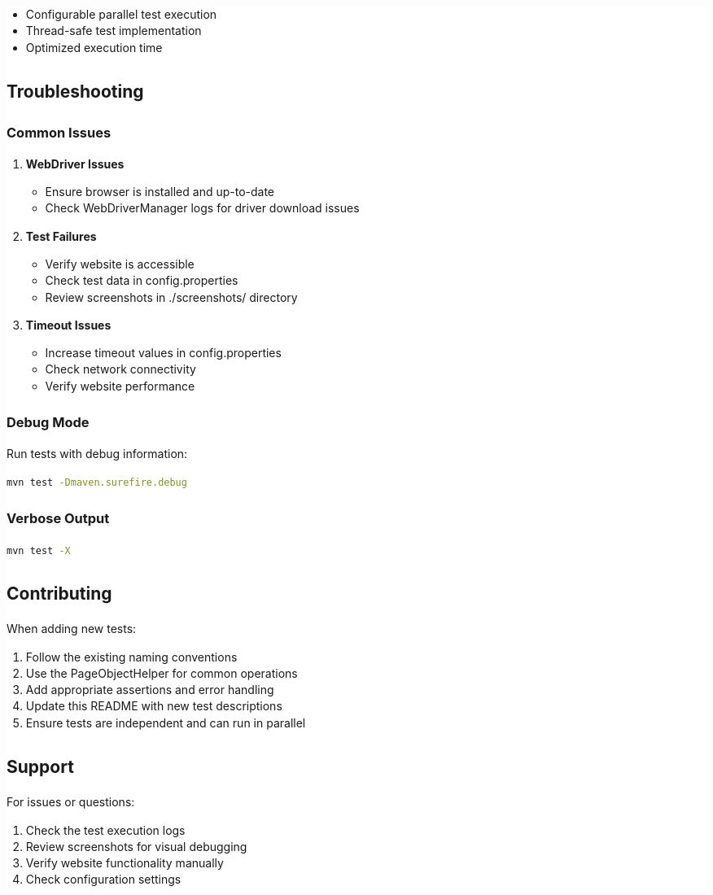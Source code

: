 - Configurable parallel test execution
- Thread-safe test implementation
- Optimized execution time

## Troubleshooting

### Common Issues

1. **WebDriver Issues**

   - Ensure browser is installed and up-to-date
   - Check WebDriverManager logs for driver download issues

2. **Test Failures**

   - Verify website is accessible
   - Check test data in config.properties
   - Review screenshots in ./screenshots/ directory

3. **Timeout Issues**
   - Increase timeout values in config.properties
   - Check network connectivity
   - Verify website performance

### Debug Mode

Run tests with debug information:

```bash
mvn test -Dmaven.surefire.debug
```

### Verbose Output

```bash
mvn test -X
```

## Contributing

When adding new tests:

1. Follow the existing naming conventions
2. Use the PageObjectHelper for common operations
3. Add appropriate assertions and error handling
4. Update this README with new test descriptions
5. Ensure tests are independent and can run in parallel

## Support

For issues or questions:

1. Check the test execution logs
2. Review screenshots for visual debugging
3. Verify website functionality manually
4. Check configuration settings

